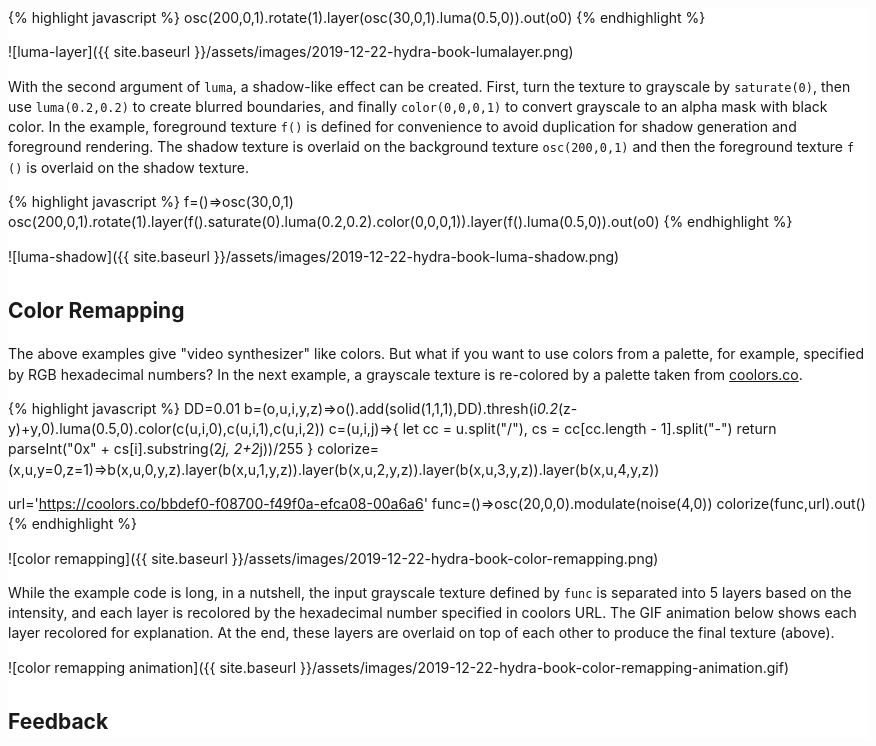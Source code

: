 {% highlight javascript %}
osc(200,0,1).rotate(1).layer(osc(30,0,1).luma(0.5,0)).out(o0)
{% endhighlight %}

![luma-layer]({{ site.baseurl }}/assets/images/2019-12-22-hydra-book-lumalayer.png)

With the second argument of `luma`, a shadow-like effect can be created. First, turn the texture to grayscale by `saturate(0)`, then use `luma(0.2,0.2)` to create blurred boundaries, and finally `color(0,0,0,1)` to convert grayscale to an alpha mask with black color. In the example, foreground texture `f()` is defined for convenience to avoid duplication for shadow generation and foreground rendering. The shadow texture is overlaid on the background texture `osc(200,0,1)` and then the foreground texture `f()` is overlaid on the shadow texture.

{% highlight javascript %}
f=()=>osc(30,0,1)
osc(200,0,1).rotate(1).layer(f().saturate(0).luma(0.2,0.2).color(0,0,0,1)).layer(f().luma(0.5,0)).out(o0)
{% endhighlight %}

![luma-shadow]({{ site.baseurl }}/assets/images/2019-12-22-hydra-book-luma-shadow.png)

Color Remapping
--------

The above examples give "video synthesizer" like colors. But what if you want to use colors from a palette, for example, specified by RGB hexadecimal numbers? In the next example, a grayscale texture is re-colored by a palette taken from [coolors.co](https://coolors.co).

{% highlight javascript %}
DD=0.01
b=(o,u,i,y,z)=>o().add(solid(1,1,1),DD).thresh(i*0.2*(z-y)+y,0).luma(0.5,0).color(c(u,i,0),c(u,i,1),c(u,i,2))
c=(u,i,j)=>{
  let cc = u.split("/"), cs = cc[cc.length - 1].split("-")
  return parseInt("0x" + cs[i].substring(2*j, 2+2*j))/255
}
colorize=(x,u,y=0,z=1)=>b(x,u,0,y,z).layer(b(x,u,1,y,z)).layer(b(x,u,2,y,z)).layer(b(x,u,3,y,z)).layer(b(x,u,4,y,z))

url='https://coolors.co/bbdef0-f08700-f49f0a-efca08-00a6a6'
func=()=>osc(20,0,0).modulate(noise(4,0))
colorize(func,url).out()
{% endhighlight %}

![color remapping]({{ site.baseurl }}/assets/images/2019-12-22-hydra-book-color-remapping.png)

While the example code is long, in a nutshell, the input grayscale texture defined by `func` is separated into 5 layers based on the intensity, and each layer is recolored by the hexadecimal number specified in coolors URL. The GIF animation below shows each layer recolored for explanation. At the end, these layers are overlaid on top of each other to produce the final texture (above).

![color remapping animation]({{ site.baseurl }}/assets/images/2019-12-22-hydra-book-color-remapping-animation.gif)

Feedback
--------
